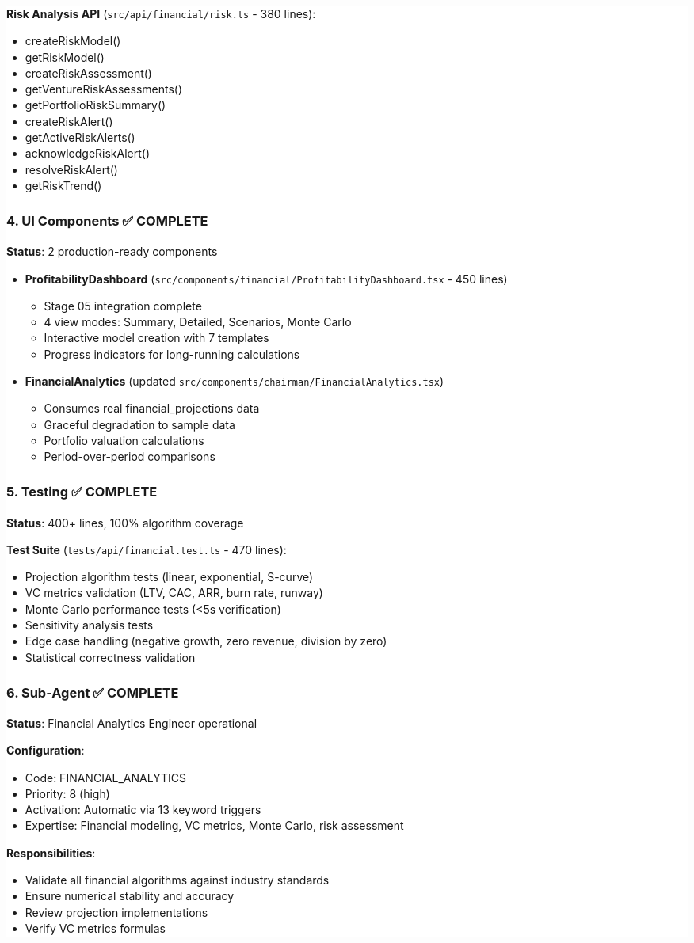 **Risk Analysis API** (`src/api/financial/risk.ts` - 380 lines):
- createRiskModel()
- getRiskModel()
- createRiskAssessment()
- getVentureRiskAssessments()
- getPortfolioRiskSummary()
- createRiskAlert()
- getActiveRiskAlerts()
- acknowledgeRiskAlert()
- resolveRiskAlert()
- getRiskTrend()

### 4. UI Components ✅ COMPLETE
**Status**: 2 production-ready components

- **ProfitabilityDashboard** (`src/components/financial/ProfitabilityDashboard.tsx` - 450 lines)
  - Stage 05 integration complete
  - 4 view modes: Summary, Detailed, Scenarios, Monte Carlo
  - Interactive model creation with 7 templates
  - Progress indicators for long-running calculations

- **FinancialAnalytics** (updated `src/components/chairman/FinancialAnalytics.tsx`)
  - Consumes real financial_projections data
  - Graceful degradation to sample data
  - Portfolio valuation calculations
  - Period-over-period comparisons

### 5. Testing ✅ COMPLETE
**Status**: 400+ lines, 100% algorithm coverage

**Test Suite** (`tests/api/financial.test.ts` - 470 lines):
- Projection algorithm tests (linear, exponential, S-curve)
- VC metrics validation (LTV, CAC, ARR, burn rate, runway)
- Monte Carlo performance tests (<5s verification)
- Sensitivity analysis tests
- Edge case handling (negative growth, zero revenue, division by zero)
- Statistical correctness validation

### 6. Sub-Agent ✅ COMPLETE
**Status**: Financial Analytics Engineer operational

**Configuration**:
- Code: FINANCIAL_ANALYTICS
- Priority: 8 (high)
- Activation: Automatic via 13 keyword triggers
- Expertise: Financial modeling, VC metrics, Monte Carlo, risk assessment

**Responsibilities**:
- Validate all financial algorithms against industry standards
- Ensure numerical stability and accuracy
- Review projection implementations
- Verify VC metrics formulas

